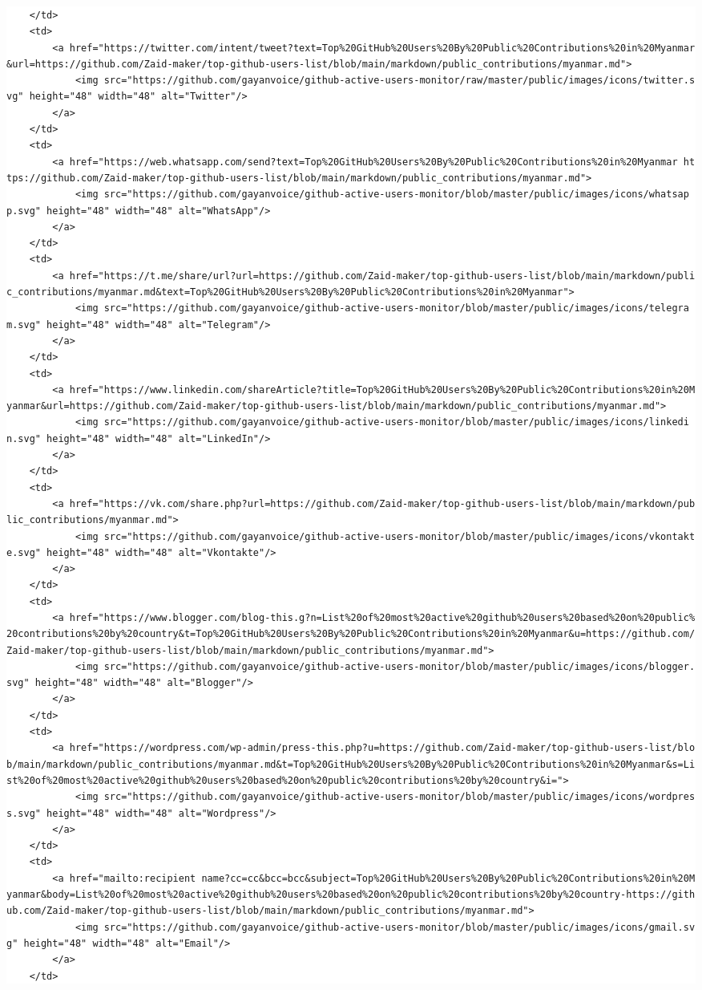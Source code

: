 		</td>
		<td>
			<a href="https://twitter.com/intent/tweet?text=Top%20GitHub%20Users%20By%20Public%20Contributions%20in%20Myanmar&url=https://github.com/Zaid-maker/top-github-users-list/blob/main/markdown/public_contributions/myanmar.md">
				<img src="https://github.com/gayanvoice/github-active-users-monitor/raw/master/public/images/icons/twitter.svg" height="48" width="48" alt="Twitter"/>
			</a>
		</td>
		<td>
			<a href="https://web.whatsapp.com/send?text=Top%20GitHub%20Users%20By%20Public%20Contributions%20in%20Myanmar https://github.com/Zaid-maker/top-github-users-list/blob/main/markdown/public_contributions/myanmar.md">
				<img src="https://github.com/gayanvoice/github-active-users-monitor/blob/master/public/images/icons/whatsapp.svg" height="48" width="48" alt="WhatsApp"/>
			</a>
		</td>
		<td>
			<a href="https://t.me/share/url?url=https://github.com/Zaid-maker/top-github-users-list/blob/main/markdown/public_contributions/myanmar.md&text=Top%20GitHub%20Users%20By%20Public%20Contributions%20in%20Myanmar">
				<img src="https://github.com/gayanvoice/github-active-users-monitor/blob/master/public/images/icons/telegram.svg" height="48" width="48" alt="Telegram"/>
			</a>
		</td>
		<td>
			<a href="https://www.linkedin.com/shareArticle?title=Top%20GitHub%20Users%20By%20Public%20Contributions%20in%20Myanmar&url=https://github.com/Zaid-maker/top-github-users-list/blob/main/markdown/public_contributions/myanmar.md">
				<img src="https://github.com/gayanvoice/github-active-users-monitor/blob/master/public/images/icons/linkedin.svg" height="48" width="48" alt="LinkedIn"/>
			</a>
		</td>
		<td>
			<a href="https://vk.com/share.php?url=https://github.com/Zaid-maker/top-github-users-list/blob/main/markdown/public_contributions/myanmar.md">
				<img src="https://github.com/gayanvoice/github-active-users-monitor/blob/master/public/images/icons/vkontakte.svg" height="48" width="48" alt="Vkontakte"/>
			</a>
		</td>
		<td>
			<a href="https://www.blogger.com/blog-this.g?n=List%20of%20most%20active%20github%20users%20based%20on%20public%20contributions%20by%20country&t=Top%20GitHub%20Users%20By%20Public%20Contributions%20in%20Myanmar&u=https://github.com/Zaid-maker/top-github-users-list/blob/main/markdown/public_contributions/myanmar.md">
				<img src="https://github.com/gayanvoice/github-active-users-monitor/blob/master/public/images/icons/blogger.svg" height="48" width="48" alt="Blogger"/>
			</a>
		</td>
		<td>
			<a href="https://wordpress.com/wp-admin/press-this.php?u=https://github.com/Zaid-maker/top-github-users-list/blob/main/markdown/public_contributions/myanmar.md&t=Top%20GitHub%20Users%20By%20Public%20Contributions%20in%20Myanmar&s=List%20of%20most%20active%20github%20users%20based%20on%20public%20contributions%20by%20country&i=">
				<img src="https://github.com/gayanvoice/github-active-users-monitor/blob/master/public/images/icons/wordpress.svg" height="48" width="48" alt="Wordpress"/>
			</a>
		</td>
		<td>
			<a href="mailto:recipient name?cc=cc&bcc=bcc&subject=Top%20GitHub%20Users%20By%20Public%20Contributions%20in%20Myanmar&body=List%20of%20most%20active%20github%20users%20based%20on%20public%20contributions%20by%20country-https://github.com/Zaid-maker/top-github-users-list/blob/main/markdown/public_contributions/myanmar.md">
				<img src="https://github.com/gayanvoice/github-active-users-monitor/blob/master/public/images/icons/gmail.svg" height="48" width="48" alt="Email"/>
			</a>
		</td>